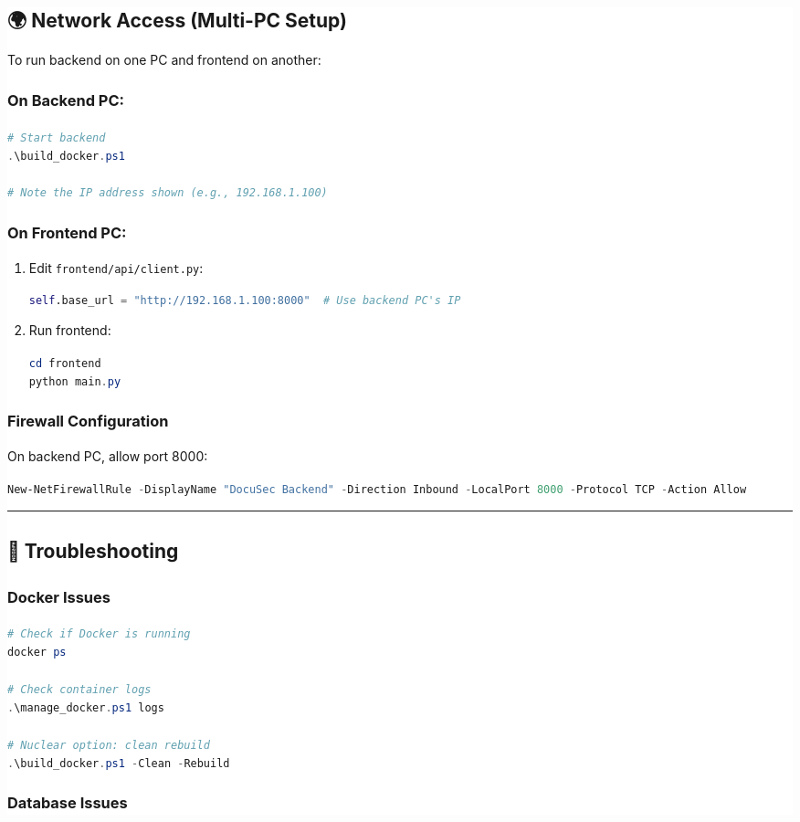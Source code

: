 ## 🌍 Network Access (Multi-PC Setup)

To run backend on one PC and frontend on another:

### On Backend PC:

```powershell
# Start backend
.\build_docker.ps1

# Note the IP address shown (e.g., 192.168.1.100)
```

### On Frontend PC:

1. Edit `frontend/api/client.py`:

   ```python
   self.base_url = "http://192.168.1.100:8000"  # Use backend PC's IP
   ```

2. Run frontend:
   ```powershell
   cd frontend
   python main.py
   ```

### Firewall Configuration

On backend PC, allow port 8000:

```powershell
New-NetFirewallRule -DisplayName "DocuSec Backend" -Direction Inbound -LocalPort 8000 -Protocol TCP -Action Allow
```

---

## 🐛 Troubleshooting

### Docker Issues

```powershell
# Check if Docker is running
docker ps

# Check container logs
.\manage_docker.ps1 logs

# Nuclear option: clean rebuild
.\build_docker.ps1 -Clean -Rebuild
```

### Database Issues
